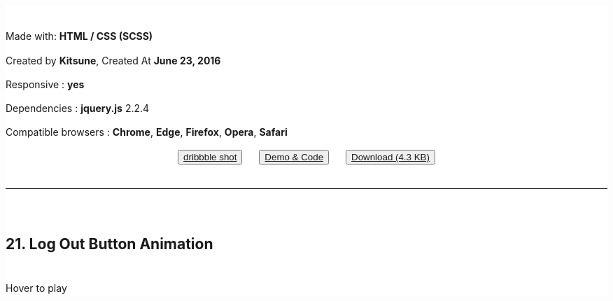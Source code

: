</br>

Made with: **HTML / CSS (SCSS)**

Created by **Kitsune**, Created At **June 23, 2016**

Responsive : **yes**

Dependencies : **jquery.js** <span class="bg-white text-black text-xs font-medium mr-2 px-2.5 py-0.5 rounded dark:bg-zinc-900 dark:text-white dark:border-white border border-black">2.2.4</span>

Compatible browsers : **Chrome**, **Edge**, **Firefox**, **Opera**, **Safari**

<center>

<div class="content__item" style="display: inline; padding: 10px;">
    <button class="button button--pandora dark:bg-pink-800">
    <a href="https://dribbble.com/shots/2741994-Button-Experiment" target="_blank">
        <span class="dark:bg-pink-900">dribbble shot</span>
    </a>
    </button>
</div>

<div class="content__item" style="display: inline; padding: 10px;">
    <button class="button button--pandora dark:bg-pink-800">
    <a href="https://codepen.io/kitsune/pen/beBJBb" target="_blank">
        <span class="dark:bg-pink-900">Demo & Code</span>
    </a>
    </button>
</div>

<div class="content__item" style="display: inline; padding: 10px;">
    <button class="button button--pandora dark:bg-pink-800">
    <a href="/assets/zip-files/javascript-buttons-animation/20.button-animation-experimentdribbble.zip" download>
        <span class="dark:bg-pink-900">Download (4.3 KB)</span>
    </a>
    </button>
</div>

</center>

</br>

---

</br>

## 21. Log Out Button Animation

</br>

<div class="video-container">
<video src="/posts/videos/javascript-buttons-animation/21-javascript-buttons-animation-bestt.mp4" muted loop="" preload="metadata" ></video>
<div class="video-text"> Hover to play </div>
</div>
